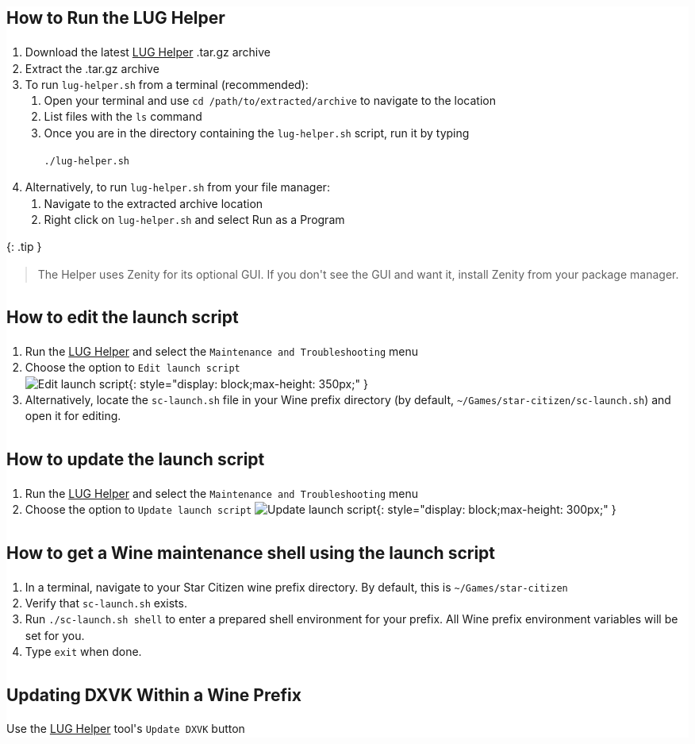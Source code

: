 
## How to Run the LUG Helper
1. Download the latest [LUG Helper](https://github.com/starcitizen-lug/lug-helper/releases/latest) .tar.gz archive
2. Extract the .tar.gz archive
3. To run `lug-helper.sh` from a terminal (recommended):
    1. Open your terminal and use `cd /path/to/extracted/archive` to navigate to the location
    2. List files with the `ls` command
    3. Once you are in the directory containing the `lug-helper.sh` script, run it by typing
       ```
       ./lug-helper.sh
       ```
4. Alternatively, to run `lug-helper.sh` from your file manager:
    1. Navigate to the extracted archive location
    2. Right click on `lug-helper.sh` and select Run as a Program

{: .tip }
> The Helper uses Zenity for its optional GUI. If you don't see the GUI and want it, install Zenity from your package manager.


## How to edit the launch script
1. Run the [LUG Helper](#how-to-run-the-lug-helper) and select the `Maintenance and Troubleshooting` menu
2. Choose the option to `Edit launch script`  
   ![Edit launch script](https://github.com/user-attachments/assets/6f30b732-3406-4c59-b23b-32bbccacc5ae){: style="display: block;max-height: 350px;" }
3. Alternatively, locate the `sc-launch.sh` file in your Wine prefix directory (by default, `~/Games/star-citizen/sc-launch.sh`) and open it for editing.


## How to update the launch script
1. Run the [LUG Helper](#how-to-run-the-lug-helper) and select the `Maintenance and Troubleshooting` menu
2. Choose the option to `Update launch script`
   ![Update launch script](https://github.com/user-attachments/assets/e0925912-1c89-4eb2-9dae-5dbd3fe9806e){: style="display: block;max-height: 300px;" }


## How to get a Wine maintenance shell using the launch script
1. In a terminal, navigate to your Star Citizen wine prefix directory. By default, this is `~/Games/star-citizen`
2. Verify that `sc-launch.sh` exists.
3. Run `./sc-launch.sh shell` to enter a prepared shell environment for your prefix. All Wine prefix environment variables will be set for you.
4. Type `exit` when done.


## Updating DXVK Within a Wine Prefix
Use the [LUG Helper](#how-to-run-the-lug-helper) tool's `Update DXVK` button
